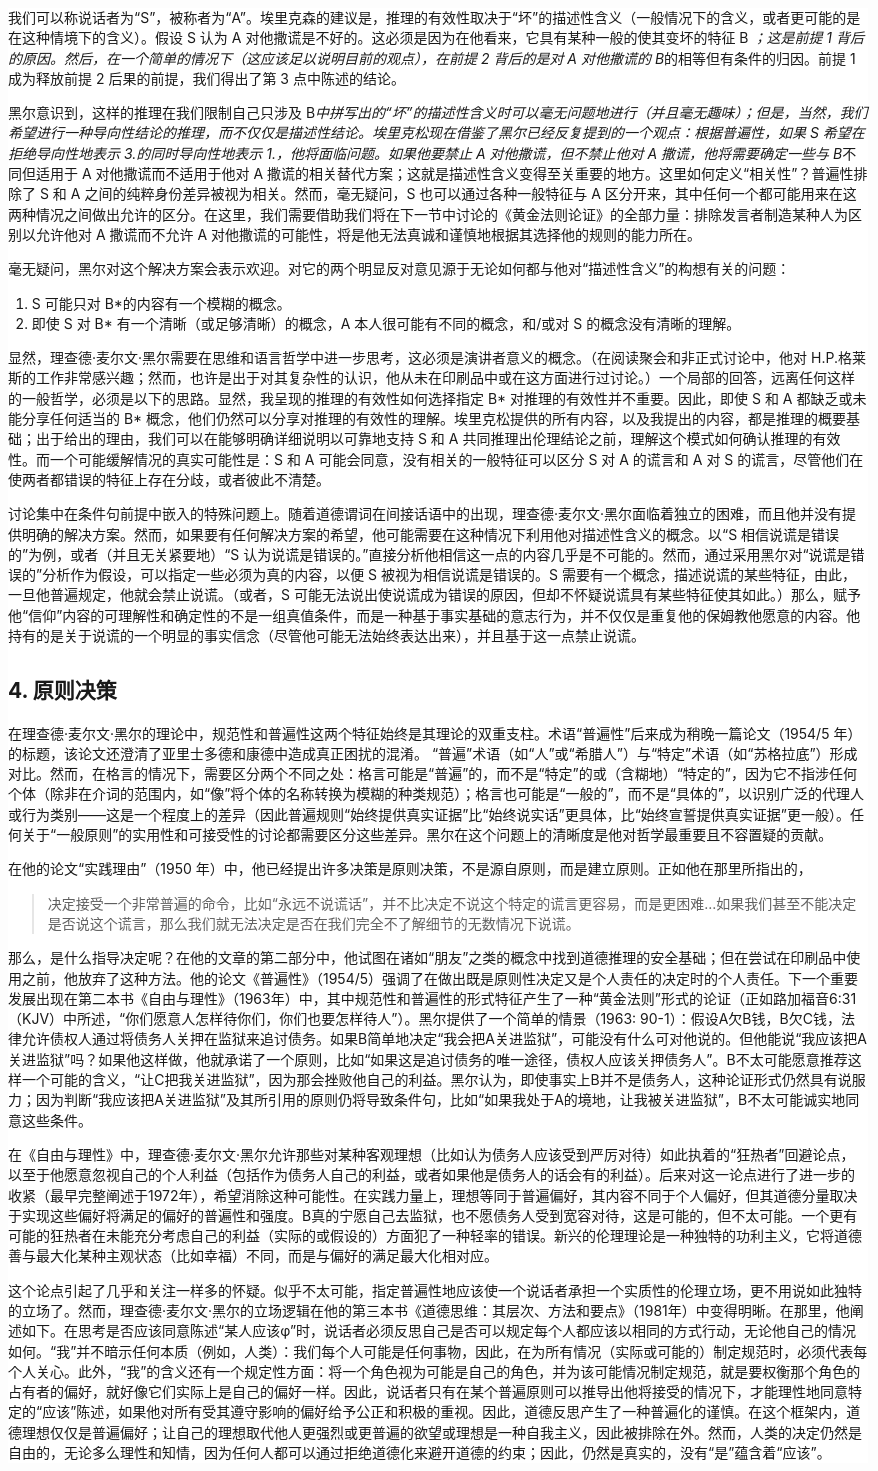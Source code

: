 我们可以称说话者为“S”，被称者为“A”。埃里克森的建议是，推理的有效性取决于“坏”的描述性含义（一般情况下的含义，或者更可能的是在这种情境下的含义）。假设 S 认为 A 对他撒谎是不好的。这必须是因为在他看来，它具有某种一般的使其变坏的特征 B *；这是前提 1 背后的原因。然后，在一个简单的情况下（这应该足以说明目前的观点），在前提 2 背后的是对 A 对他撒谎的 B*的相等但有条件的归因。前提 1 成为释放前提 2 后果的前提，我们得出了第 3 点中陈述的结论。

黑尔意识到，这样的推理在我们限制自己只涉及 B*中拼写出的“坏”的描述性含义时可以毫无问题地进行（并且毫无趣味）；但是，当然，我们希望进行一种导向性结论的推理，而不仅仅是描述性结论。埃里克松现在借鉴了黑尔已经反复提到的一个观点：根据普遍性，如果 S 希望在拒绝导向性地表示 3.的同时导向性地表示 1.，他将面临问题。如果他要禁止 A 对他撒谎，但不禁止他对 A 撒谎，他将需要确定一些与 B*不同但适用于 A 对他撒谎而不适用于他对 A 撒谎的相关替代方案；这就是描述性含义变得至关重要的地方。这里如何定义“相关性”？普遍性排除了 S 和 A 之间的纯粹身份差异被视为相关。然而，毫无疑问，S 也可以通过各种一般特征与 A 区分开来，其中任何一个都可能用来在这两种情况之间做出允许的区分。在这里，我们需要借助我们将在下一节中讨论的《黄金法则论证》的全部力量：排除发言者制造某种人为区别以允许他对 A 撒谎而不允许 A 对他撒谎的可能性，将是他无法真诚和谨慎地根据其选择他的规则的能力所在。

毫无疑问，黑尔对这个解决方案会表示欢迎。对它的两个明显反对意见源于无论如何都与他对“描述性含义”的构想有关的问题：

1. S 可能只对 B*的内容有一个模糊的概念。
2. 即使 S 对 B* 有一个清晰（或足够清晰）的概念，A 本人很可能有不同的概念，和/或对 S 的概念没有清晰的理解。

显然，理查德·麦尔文·黑尔需要在思维和语言哲学中进一步思考，这必须是演讲者意义的概念。（在阅读聚会和非正式讨论中，他对 H.P.格莱斯的工作非常感兴趣；然而，也许是出于对其复杂性的认识，他从未在印刷品中或在这方面进行过讨论。）一个局部的回答，远离任何这样的一般哲学，必须是以下的思路。显然，我呈现的推理的有效性如何选择指定 B* 对推理的有效性并不重要。因此，即使 S 和 A 都缺乏或未能分享任何适当的 B* 概念，他们仍然可以分享对推理的有效性的理解。埃里克松提供的所有内容，以及我提出的内容，都是推理的概要基础；出于给出的理由，我们可以在能够明确详细说明以可靠地支持 S 和 A 共同推理出伦理结论之前，理解这个模式如何确认推理的有效性。而一个可能缓解情况的真实可能性是：S 和 A 可能会同意，没有相关的一般特征可以区分 S 对 A 的谎言和 A 对 S 的谎言，尽管他们在使两者都错误的特征上存在分歧，或者彼此不清楚。

讨论集中在条件句前提中嵌入的特殊问题上。随着道德谓词在间接话语中的出现，理查德·麦尔文·黑尔面临着独立的困难，而且他并没有提供明确的解决方案。然而，如果要有任何解决方案的希望，他可能需要在这种情况下利用他对描述性含义的概念。以“S 相信说谎是错误的”为例，或者（并且无关紧要地）“S 认为说谎是错误的。”直接分析他相信这一点的内容几乎是不可能的。然而，通过采用黑尔对“说谎是错误的”分析作为假设，可以指定一些必须为真的内容，以便 S 被视为相信说谎是错误的。S 需要有一个概念，描述说谎的某些特征，由此，一旦他普遍规定，他就会禁止说谎。（或者，S 可能无法说出使说谎成为错误的原因，但却不怀疑说谎具有某些特征使其如此。）那么，赋予他“信仰”内容的可理解性和确定性的不是一组真值条件，而是一种基于事实基础的意志行为，并不仅仅是重复他的保姆教他愿意的内容。他持有的是关于说谎的一个明显的事实信念（尽管他可能无法始终表达出来），并且基于这一点禁止说谎。

## 4. 原则决策

在理查德·麦尔文·黑尔的理论中，规范性和普遍性这两个特征始终是其理论的双重支柱。术语“普遍性”后来成为稍晚一篇论文（1954/5 年）的标题，该论文还澄清了亚里士多德和康德中造成真正困扰的混淆。 “普遍”术语（如“人”或“希腊人”）与“特定”术语（如“苏格拉底”）形成对比。然而，在格言的情况下，需要区分两个不同之处：格言可能是“普遍”的，而不是“特定”的或（含糊地）“特定的”，因为它不指涉任何个体（除非在介词的范围内，如“像”将个体的名称转换为模糊的种类规范）；格言也可能是“一般的”，而不是“具体的”，以识别广泛的代理人或行为类别——这是一个程度上的差异（因此普遍规则“始终提供真实证据”比“始终说实话”更具体，比“始终宣誓提供真实证据”更一般）。任何关于“一般原则”的实用性和可接受性的讨论都需要区分这些差异。黑尔在这个问题上的清晰度是他对哲学最重要且不容置疑的贡献。

在他的论文“实践理由”（1950 年）中，他已经提出许多决策是原则决策，不是源自原则，而是建立原则。正如他在那里所指出的，

> 决定接受一个非常普遍的命令，比如“永远不说谎话”，并不比决定不说这个特定的谎言更容易，而是更困难...如果我们甚至不能决定是否说这个谎言，那么我们就无法决定是否在我们完全不了解细节的无数情况下说谎。

那么，是什么指导决定呢？在他的文章的第二部分中，他试图在诸如“朋友”之类的概念中找到道德推理的安全基础；但在尝试在印刷品中使用之前，他放弃了这种方法。他的论文《普遍性》（1954/5）强调了在做出既是原则性决定又是个人责任的决定时的个人责任。下一个重要发展出现在第二本书《自由与理性》（1963年）中，其中规范性和普遍性的形式特征产生了一种“黄金法则”形式的论证（正如路加福音6:31（KJV）中所述，“你们愿意人怎样待你们，你们也要怎样待人”）。黑尔提供了一个简单的情景（1963: 90-1）：假设A欠B钱，B欠C钱，法律允许债权人通过将债务人关押在监狱来追讨债务。如果B简单地决定“我会把A关进监狱”，可能没有什么可对他说的。但他能说“我应该把A关进监狱”吗？如果他这样做，他就承诺了一个原则，比如“如果这是追讨债务的唯一途径，债权人应该关押债务人”。B不太可能愿意推荐这样一个可能的含义，“让C把我关进监狱”，因为那会挫败他自己的利益。黑尔认为，即使事实上B并不是债务人，这种论证形式仍然具有说服力；因为判断“我应该把A关进监狱”及其所引用的原则仍将导致条件句，比如“如果我处于A的境地，让我被关进监狱”，B不太可能诚实地同意这些条件。

在《自由与理性》中，理查德·麦尔文·黑尔允许那些对某种客观理想（比如认为债务人应该受到严厉对待）如此执着的“狂热者”回避论点，以至于他愿意忽视自己的个人利益（包括作为债务人自己的利益，或者如果他是债务人的话会有的利益）。后来对这一论点进行了进一步的收紧（最早完整阐述于1972年），希望消除这种可能性。在实践力量上，理想等同于普遍偏好，其内容不同于个人偏好，但其道德分量取决于实现这些偏好将满足的偏好的普遍性和强度。B真的宁愿自己去监狱，也不愿债务人受到宽容对待，这是可能的，但不太可能。一个更有可能的狂热者在未能充分考虑自己的利益（实际的或假设的）方面犯了一种轻率的错误。新兴的伦理理论是一种独特的功利主义，它将道德善与最大化某种主观状态（比如幸福）不同，而是与偏好的满足最大化相对应。

这个论点引起了几乎和关注一样多的怀疑。似乎不太可能，指定普遍性地应该使一个说话者承担一个实质性的伦理立场，更不用说如此独特的立场了。然而，理查德·麦尔文·黑尔的立场逻辑在他的第三本书《道德思维：其层次、方法和要点》（1981年）中变得明晰。在那里，他阐述如下。在思考是否应该同意陈述“某人应该φ”时，说话者必须反思自己是否可以规定每个人都应该以相同的方式行动，无论他自己的情况如何。“我”并不暗示任何本质（例如，人类）：我们每个人可能是任何事物，因此，在为所有情况（实际或可能的）制定规范时，必须代表每个人关心。此外，“我”的含义还有一个规定性方面：将一个角色视为可能是自己的角色，并为该可能情况制定规范，就是要权衡那个角色的占有者的偏好，就好像它们实际上是自己的偏好一样。因此，说话者只有在某个普遍原则可以推导出他将接受的情况下，才能理性地同意特定的“应该”陈述，如果他对所有受其遵守影响的偏好给予公正和积极的重视。因此，道德反思产生了一种普遍化的谨慎。在这个框架内，道德理想仅仅是普遍偏好；让自己的理想取代他人更强烈或更普遍的欲望或理想是一种自我主义，因此被排除在外。然而，人类的决定仍然是自由的，无论多么理性和知情，因为任何人都可以通过拒绝道德化来避开道德的约束；因此，仍然是真实的，没有“是”蕴含着“应该”。
